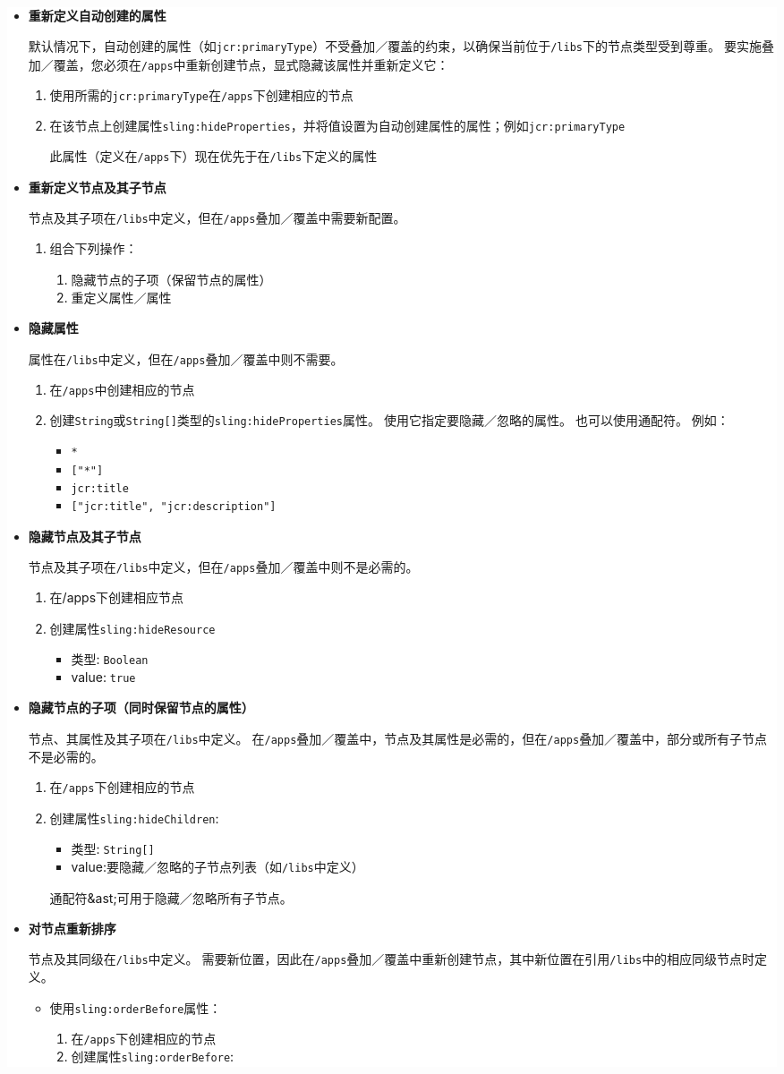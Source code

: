 * **重新定义自动创建的属性**

   默认情况下，自动创建的属性（如`jcr:primaryType`）不受叠加／覆盖的约束，以确保当前位于`/libs`下的节点类型受到尊重。 要实施叠加／覆盖，您必须在`/apps`中重新创建节点，显式隐藏该属性并重新定义它：

   1. 使用所需的`jcr:primaryType`在`/apps`下创建相应的节点
   1. 在该节点上创建属性`sling:hideProperties`，并将值设置为自动创建属性的属性；例如`jcr:primaryType`

      此属性（定义在`/apps`下）现在优先于在`/libs`下定义的属性

* **重新定义节点及其子节点**

   节点及其子项在`/libs`中定义，但在`/apps`叠加／覆盖中需要新配置。

   1. 组合下列操作：

      1. 隐藏节点的子项（保留节点的属性）
      1. 重定义属性／属性

* **隐藏属性**

   属性在`/libs`中定义，但在`/apps`叠加／覆盖中则不需要。

   1. 在`/apps`中创建相应的节点
   1. 创建`String`或`String[]`类型的`sling:hideProperties`属性。 使用它指定要隐藏／忽略的属性。 也可以使用通配符。 例如：

      * `*`
      * `["*"]`
      * `jcr:title`
      * `["jcr:title", "jcr:description"]`

* **隐藏节点及其子节点**

   节点及其子项在`/libs`中定义，但在`/apps`叠加／覆盖中则不是必需的。

   1. 在/apps下创建相应节点
   1. 创建属性`sling:hideResource`

      * 类型: `Boolean`
      * value: `true`

* **隐藏节点的子项（同时保留节点的属性）**

   节点、其属性及其子项在`/libs`中定义。 在`/apps`叠加／覆盖中，节点及其属性是必需的，但在`/apps`叠加／覆盖中，部分或所有子节点不是必需的。

   1. 在`/apps`下创建相应的节点
   1. 创建属性`sling:hideChildren`:

      * 类型: `String[]`
      * value:要隐藏／忽略的子节点列表（如`/libs`中定义）

      通配符&amp;ast;可用于隐藏／忽略所有子节点。


* **对节点重新排序**

   节点及其同级在`/libs`中定义。 需要新位置，因此在`/apps`叠加／覆盖中重新创建节点，其中新位置在引用`/libs`中的相应同级节点时定义。

   * 使用`sling:orderBefore`属性：

      1. 在`/apps`下创建相应的节点
      1. 创建属性`sling:orderBefore`:
